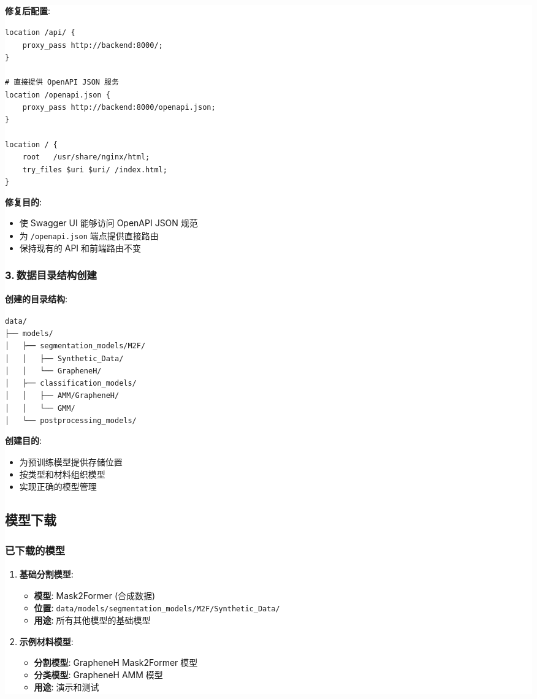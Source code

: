 **修复后配置**:
```nginx
location /api/ {
    proxy_pass http://backend:8000/;
}

# 直接提供 OpenAPI JSON 服务
location /openapi.json {
    proxy_pass http://backend:8000/openapi.json;
}

location / {
    root   /usr/share/nginx/html;
    try_files $uri $uri/ /index.html;
}
```

**修复目的**:
- 使 Swagger UI 能够访问 OpenAPI JSON 规范
- 为 `/openapi.json` 端点提供直接路由
- 保持现有的 API 和前端路由不变

### 3. 数据目录结构创建

**创建的目录结构**:
```
data/
├── models/
│   ├── segmentation_models/M2F/
│   │   ├── Synthetic_Data/
│   │   └── GrapheneH/
│   ├── classification_models/
│   │   ├── AMM/GrapheneH/
│   │   └── GMM/
│   └── postprocessing_models/
```

**创建目的**:
- 为预训练模型提供存储位置
- 按类型和材料组织模型
- 实现正确的模型管理

## 模型下载

### 已下载的模型

1. **基础分割模型**:
   - **模型**: Mask2Former (合成数据)
   - **位置**: `data/models/segmentation_models/M2F/Synthetic_Data/`
   - **用途**: 所有其他模型的基础模型

2. **示例材料模型**:
   - **分割模型**: GrapheneH Mask2Former 模型
   - **分类模型**: GrapheneH AMM 模型
   - **用途**: 演示和测试
